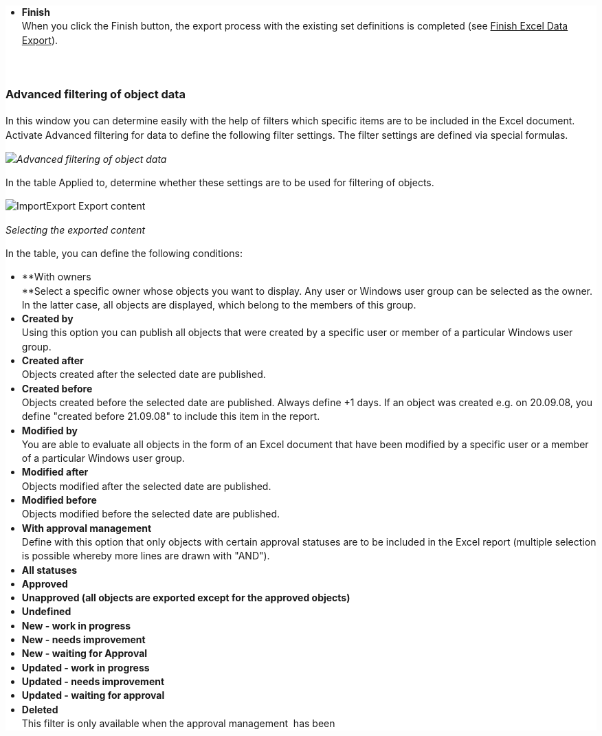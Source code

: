 -   **Finish**  
    When you click the Finish button, the export process with the
    existing set definitions is completed (see [Finish Excel Data
    Export](excel-data-export)).

 

### Advanced filtering of object data

In this window you can determine easily with the help of filters which
specific items are to be included in the Excel document. Activate
Advanced filtering for data to define the following filter settings. The
filter settings are defined via special formulas. 

![](//images.ctfassets.net/utx1h0gfm1om/7IteGSjyUMssmUkiiQ8iIK/317014292603f74625950b944ebaa072/329547.png)*Advanced filtering of object data*


In the table Applied to, determine whether these settings are to be used
for filtering of objects. 

![ImportExport Export content](//images.ctfassets.net/6mz8d8cle1nl/3CNxvgHnfIVr2EyifeqbCx/2b6b005d47826884aaa0f0808f5ae70c/ImportExport_Export_content.png)

*Selecting the exported content*


In the table, you can define the following conditions: 

-   **With owners  
    **Select a specific owner whose objects you want to display. Any
    user or Windows user group can be selected as the owner. In the
    latter case, all objects are displayed, which belong to the members
    of this group. 
-   **Created by**  
    Using this option you can publish all objects that were created by a
    specific user or member of a particular Windows user group. 
-   **Created after**  
    Objects created after the selected date are published. 
-   **Created before**   
    Objects created before the selected date are published. Always
    define +1 days. If an object was created e.g. on 20.09.08, you
    define "created before 21.09.08" to include this item in the
    report. 
-   **Modified by**  
    You are able to evaluate all objects in the form of an Excel
    document that have been modified by a specific user or a member of a
    particular Windows user group. 
-   **Modified after**  
    Objects modified after the selected date are published.
-   **Modified before**  
    Objects modified before the selected date are published.
-   **With approval management**   
    Define with this option that only objects with certain approval
    statuses are to be included in the Excel report (multiple selection
    is possible whereby more lines are drawn with "AND"). 
-   **All statuses**
-   **Approved**
-   **Unapproved (all objects are exported except for the approved
    objects)**
-   **Undefined**
-   **New - work in progress**
-   **New - needs improvement**
-   **New - waiting for Approval**
-   **Updated - work in progress**
-   **Updated - needs improvement**
-   **Updated - waiting for approval**
-   **Deleted**  
    This filter is only available when the approval management  has been